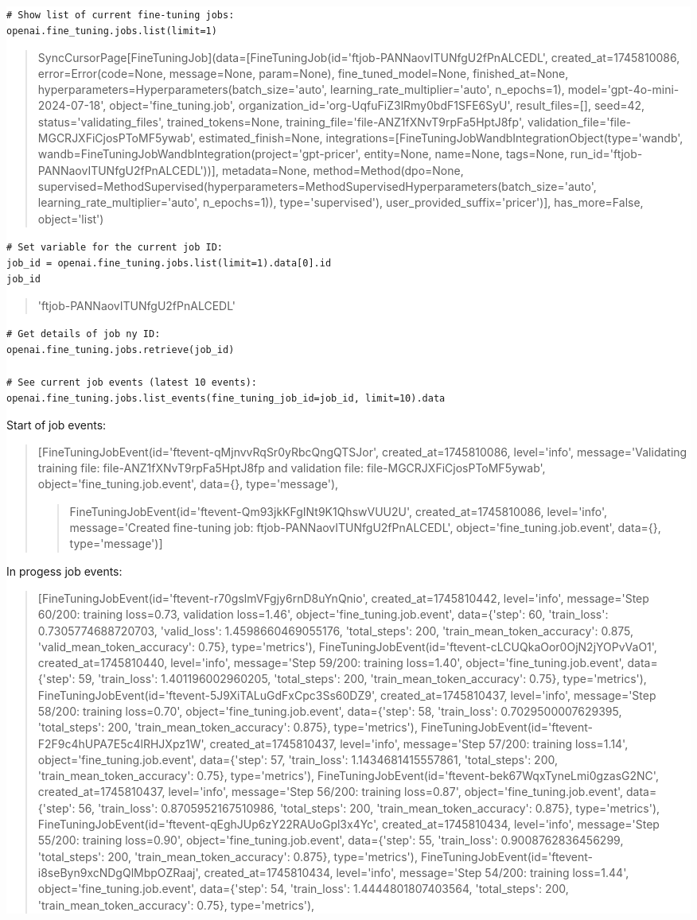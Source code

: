 ```
# Show list of current fine-tuning jobs:
openai.fine_tuning.jobs.list(limit=1)
```

> SyncCursorPage[FineTuningJob](data=[FineTuningJob(id='ftjob-PANNaovITUNfgU2fPnALCEDL', created_at=1745810086, error=Error(code=None, message=None, param=None), fine_tuned_model=None, finished_at=None, hyperparameters=Hyperparameters(batch_size='auto', learning_rate_multiplier='auto', n_epochs=1), model='gpt-4o-mini-2024-07-18', object='fine_tuning.job', organization_id='org-UqfuFiZ3lRmy0bdF1SFE6SyU', result_files=[], seed=42, status='validating_files', trained_tokens=None, training_file='file-ANZ1fXNvT9rpFa5HptJ8fp', validation_file='file-MGCRJXFiCjosPToMF5ywab', estimated_finish=None, integrations=[FineTuningJobWandbIntegrationObject(type='wandb', wandb=FineTuningJobWandbIntegration(project='gpt-pricer', entity=None, name=None, tags=None, run_id='ftjob-PANNaovITUNfgU2fPnALCEDL'))], metadata=None, method=Method(dpo=None, supervised=MethodSupervised(hyperparameters=MethodSupervisedHyperparameters(batch_size='auto', learning_rate_multiplier='auto', n_epochs=1)), type='supervised'), user_provided_suffix='pricer')], has_more=False, object='list')

```
# Set variable for the current job ID:
job_id = openai.fine_tuning.jobs.list(limit=1).data[0].id
job_id
```

> 'ftjob-PANNaovITUNfgU2fPnALCEDL'

```
# Get details of job ny ID:
openai.fine_tuning.jobs.retrieve(job_id)

# See current job events (latest 10 events):
openai.fine_tuning.jobs.list_events(fine_tuning_job_id=job_id, limit=10).data
```

Start of job events:

> [FineTuningJobEvent(id='ftevent-qMjnvvRqSr0yRbcQngQTSJor', created_at=1745810086, level='info', message='Validating training file: file-ANZ1fXNvT9rpFa5HptJ8fp and validation file: file-MGCRJXFiCjosPToMF5ywab', object='fine_tuning.job.event', data={}, type='message'),
>
> > FineTuningJobEvent(id='ftevent-Qm93jkKFgINt9K1QhswVUU2U', created_at=1745810086, level='info', message='Created fine-tuning job: ftjob-PANNaovITUNfgU2fPnALCEDL', object='fine_tuning.job.event', data={}, type='message')]

In progess job events:

> [FineTuningJobEvent(id='ftevent-r70gslmVFgjy6rnD8uYnQnio', created_at=1745810442, level='info', message='Step 60/200: training loss=0.73, validation loss=1.46', object='fine_tuning.job.event', data={'step': 60, 'train_loss': 0.7305774688720703, 'valid_loss': 1.4598660469055176, 'total_steps': 200, 'train_mean_token_accuracy': 0.875, 'valid_mean_token_accuracy': 0.75}, type='metrics'),
> FineTuningJobEvent(id='ftevent-cLCUQkaOor0OjN2jYOPvVaO1', created_at=1745810440, level='info', message='Step 59/200: training loss=1.40', object='fine_tuning.job.event', data={'step': 59, 'train_loss': 1.401196002960205, 'total_steps': 200, 'train_mean_token_accuracy': 0.75}, type='metrics'),
> FineTuningJobEvent(id='ftevent-5J9XiTALuGdFxCpc3Ss60DZ9', created_at=1745810437, level='info', message='Step 58/200: training loss=0.70', object='fine_tuning.job.event', data={'step': 58, 'train_loss': 0.7029500007629395, 'total_steps': 200, 'train_mean_token_accuracy': 0.875}, type='metrics'),
> FineTuningJobEvent(id='ftevent-F2F9c4hUPA7E5c4lRHJXpz1W', created_at=1745810437, level='info', message='Step 57/200: training loss=1.14', object='fine_tuning.job.event', data={'step': 57, 'train_loss': 1.1434681415557861, 'total_steps': 200, 'train_mean_token_accuracy': 0.75}, type='metrics'),
> FineTuningJobEvent(id='ftevent-bek67WqxTyneLmi0gzasG2NC', created_at=1745810437, level='info', message='Step 56/200: training loss=0.87', object='fine_tuning.job.event', data={'step': 56, 'train_loss': 0.8705952167510986, 'total_steps': 200, 'train_mean_token_accuracy': 0.875}, type='metrics'),
> FineTuningJobEvent(id='ftevent-qEghJUp6zY22RAUoGpl3x4Yc', created_at=1745810434, level='info', message='Step 55/200: training loss=0.90', object='fine_tuning.job.event', data={'step': 55, 'train_loss': 0.9008762836456299, 'total_steps': 200, 'train_mean_token_accuracy': 0.875}, type='metrics'),
> FineTuningJobEvent(id='ftevent-i8seByn9xcNDgQlMbpOZRaaj', created_at=1745810434, level='info', message='Step 54/200: training loss=1.44', object='fine_tuning.job.event', data={'step': 54, 'train_loss': 1.4444801807403564, 'total_steps': 200, 'train_mean_token_accuracy': 0.75}, type='metrics'),